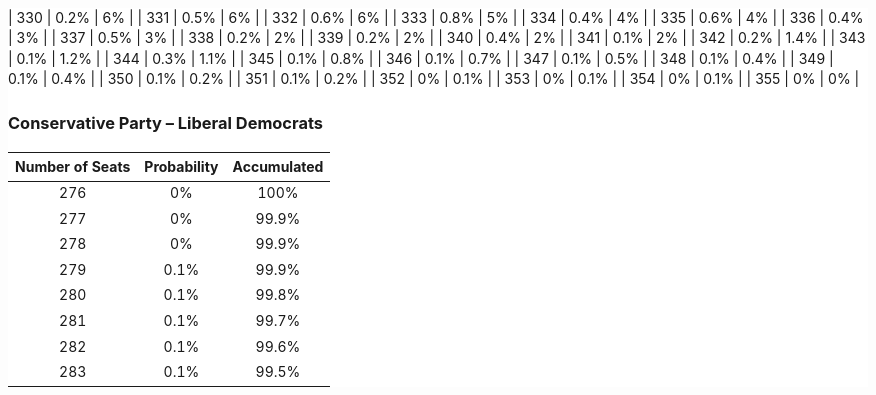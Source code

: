 | 330 | 0.2% | 6% |
| 331 | 0.5% | 6% |
| 332 | 0.6% | 6% |
| 333 | 0.8% | 5% |
| 334 | 0.4% | 4% |
| 335 | 0.6% | 4% |
| 336 | 0.4% | 3% |
| 337 | 0.5% | 3% |
| 338 | 0.2% | 2% |
| 339 | 0.2% | 2% |
| 340 | 0.4% | 2% |
| 341 | 0.1% | 2% |
| 342 | 0.2% | 1.4% |
| 343 | 0.1% | 1.2% |
| 344 | 0.3% | 1.1% |
| 345 | 0.1% | 0.8% |
| 346 | 0.1% | 0.7% |
| 347 | 0.1% | 0.5% |
| 348 | 0.1% | 0.4% |
| 349 | 0.1% | 0.4% |
| 350 | 0.1% | 0.2% |
| 351 | 0.1% | 0.2% |
| 352 | 0% | 0.1% |
| 353 | 0% | 0.1% |
| 354 | 0% | 0.1% |
| 355 | 0% | 0% |

### Conservative Party – Liberal Democrats

| Number of Seats | Probability | Accumulated |
|:---------------:|:-----------:|:-----------:|
| 276 | 0% | 100% |
| 277 | 0% | 99.9% |
| 278 | 0% | 99.9% |
| 279 | 0.1% | 99.9% |
| 280 | 0.1% | 99.8% |
| 281 | 0.1% | 99.7% |
| 282 | 0.1% | 99.6% |
| 283 | 0.1% | 99.5% |